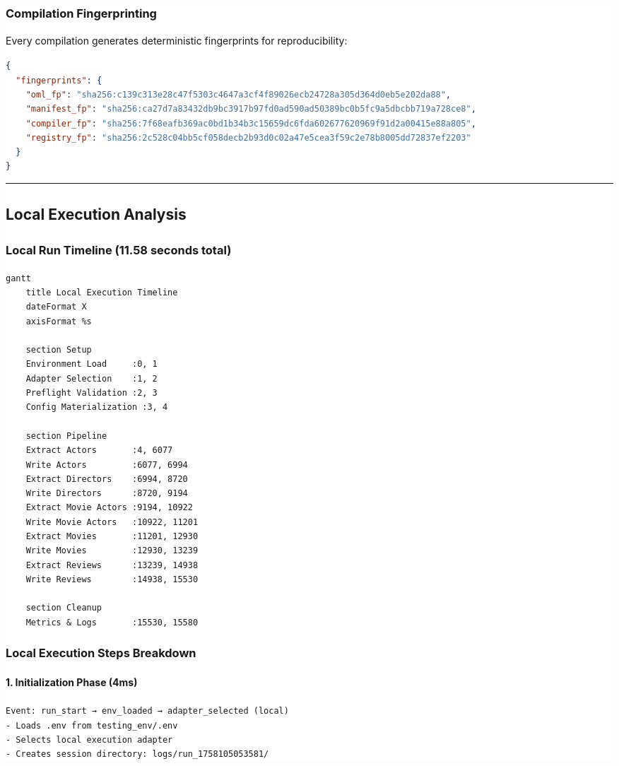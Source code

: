 ### Compilation Fingerprinting

Every compilation generates deterministic fingerprints for reproducibility:

```json
{
  "fingerprints": {
    "oml_fp": "sha256:c139c313e28c47f5303c4647a3cf4f89026ecb24728a305d364d0eb5e202da88",
    "manifest_fp": "sha256:ca27d7a83432db9bc3917b97fd0ad590ad50389bc0b5fc9a5dbcbb719a728ce8",
    "compiler_fp": "sha256:7f68eafb369ac0bd1b34b3c15659dc6fda602677620969f91d2a00415e88a805",
    "registry_fp": "sha256:2c528c04bb5cf058decb2b93d0c02a47e5cea3f59c2e78b8005dd72837ef2203"
  }
}
```

---

## Local Execution Analysis

### Local Run Timeline (11.58 seconds total)

```mermaid
gantt
    title Local Execution Timeline
    dateFormat X
    axisFormat %s

    section Setup
    Environment Load     :0, 1
    Adapter Selection    :1, 2
    Preflight Validation :2, 3
    Config Materialization :3, 4

    section Pipeline
    Extract Actors       :4, 6077
    Write Actors         :6077, 6994
    Extract Directors    :6994, 8720
    Write Directors      :8720, 9194
    Extract Movie Actors :9194, 10922
    Write Movie Actors   :10922, 11201
    Extract Movies       :11201, 12930
    Write Movies         :12930, 13239
    Extract Reviews      :13239, 14938
    Write Reviews        :14938, 15530

    section Cleanup
    Metrics & Logs       :15530, 15580
```

### Local Execution Steps Breakdown

#### 1. **Initialization Phase** (4ms)
```
Event: run_start → env_loaded → adapter_selected (local)
- Loads .env from testing_env/.env
- Selects local execution adapter
- Creates session directory: logs/run_1758105053581/
```
